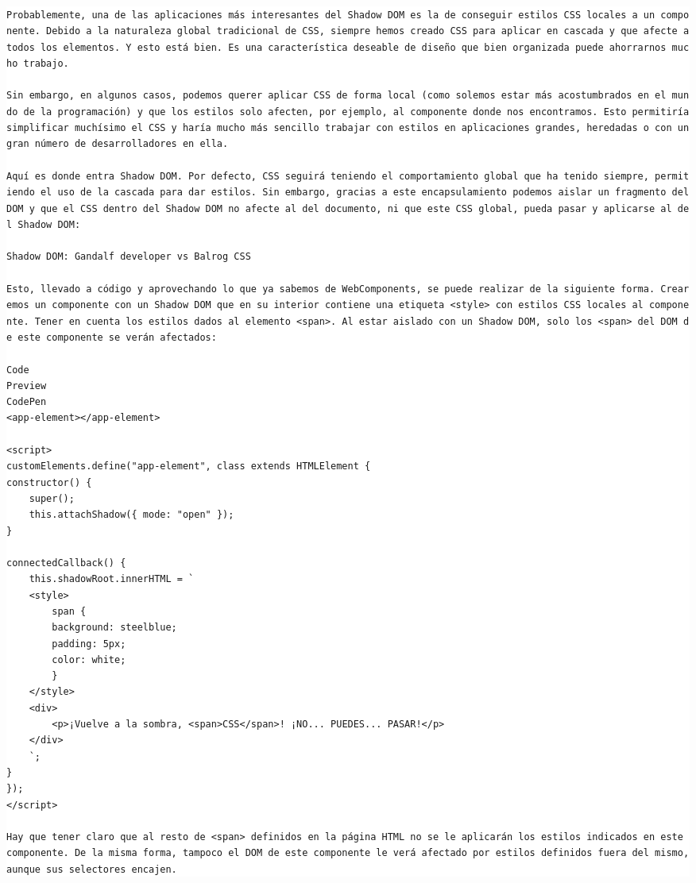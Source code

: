     Probablemente, una de las aplicaciones más interesantes del Shadow DOM es la de conseguir estilos CSS locales a un componente. Debido a la naturaleza global tradicional de CSS, siempre hemos creado CSS para aplicar en cascada y que afecte a todos los elementos. Y esto está bien. Es una característica deseable de diseño que bien organizada puede ahorrarnos mucho trabajo.

    Sin embargo, en algunos casos, podemos querer aplicar CSS de forma local (como solemos estar más acostumbrados en el mundo de la programación) y que los estilos solo afecten, por ejemplo, al componente donde nos encontramos. Esto permitiría simplificar muchísimo el CSS y haría mucho más sencillo trabajar con estilos en aplicaciones grandes, heredadas o con un gran número de desarrolladores en ella.

    Aquí es donde entra Shadow DOM. Por defecto, CSS seguirá teniendo el comportamiento global que ha tenido siempre, permitiendo el uso de la cascada para dar estilos. Sin embargo, gracias a este encapsulamiento podemos aislar un fragmento del DOM y que el CSS dentro del Shadow DOM no afecte al del documento, ni que este CSS global, pueda pasar y aplicarse al del Shadow DOM:

    Shadow DOM: Gandalf developer vs Balrog CSS

    Esto, llevado a código y aprovechando lo que ya sabemos de WebComponents, se puede realizar de la siguiente forma. Crearemos un componente con un Shadow DOM que en su interior contiene una etiqueta <style> con estilos CSS locales al componente. Tener en cuenta los estilos dados al elemento <span>. Al estar aislado con un Shadow DOM, solo los <span> del DOM de este componente se verán afectados:

    Code
    Preview
    CodePen
    <app-element></app-element>

    <script>
    customElements.define("app-element", class extends HTMLElement {
    constructor() {
        super();
        this.attachShadow({ mode: "open" });
    }

    connectedCallback() {
        this.shadowRoot.innerHTML = `
        <style>
            span {
            background: steelblue;
            padding: 5px;
            color: white;
            }
        </style>
        <div>
            <p>¡Vuelve a la sombra, <span>CSS</span>! ¡NO... PUEDES... PASAR!</p>
        </div>
        `;
    }
    });
    </script>

    Hay que tener claro que al resto de <span> definidos en la página HTML no se le aplicarán los estilos indicados en este componente. De la misma forma, tampoco el DOM de este componente le verá afectado por estilos definidos fuera del mismo, aunque sus selectores encajen.
